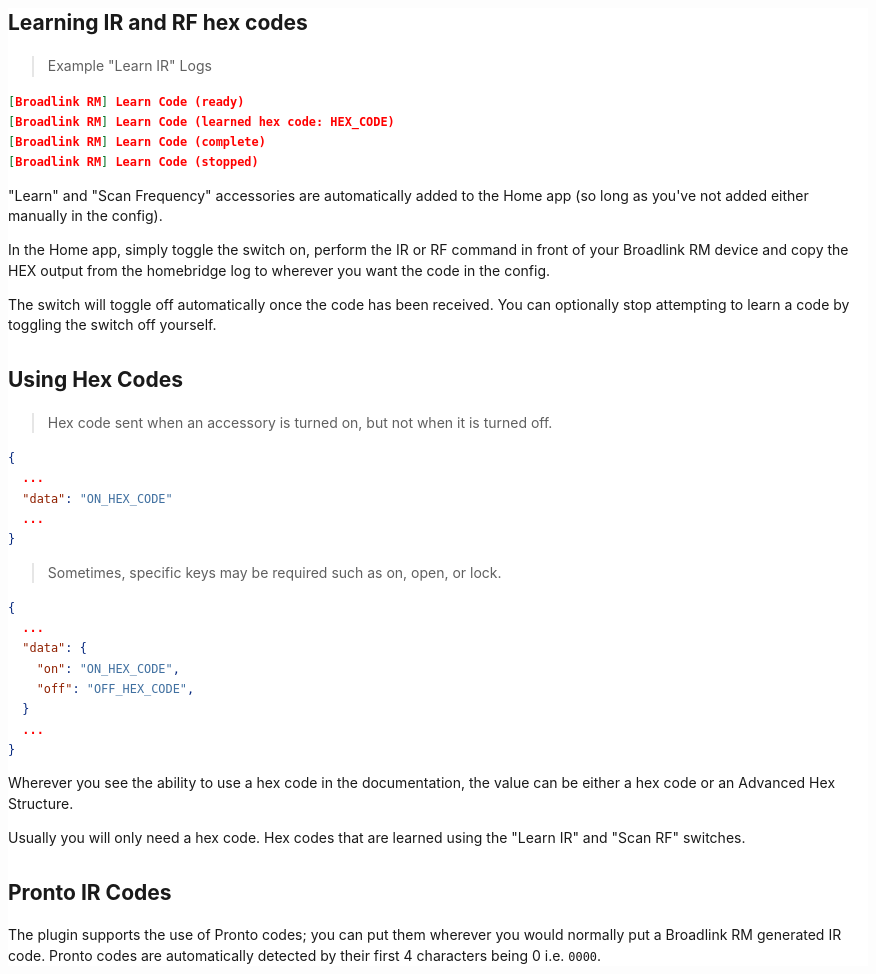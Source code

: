 ## Learning IR and RF hex codes

> Example "Learn IR" Logs

```json
[Broadlink RM] Learn Code (ready)
[Broadlink RM] Learn Code (learned hex code: HEX_CODE)
[Broadlink RM] Learn Code (complete)
[Broadlink RM] Learn Code (stopped)
```

"Learn" and "Scan Frequency" accessories are automatically added to the Home app (so long as you've not added either manually in the config).

In the Home app, simply toggle the switch on, perform the IR or RF command in front of your Broadlink RM device and copy the HEX output from the homebridge log to wherever you want the code in the config.

The switch will toggle off automatically once the code has been received. You can optionally stop attempting to learn a code by toggling the switch off yourself.

## Using Hex Codes

> Hex code sent when an accessory is turned on, but not when it is turned off.


```json
{
  ...
  "data": "ON_HEX_CODE"
  ...
}
```

> Sometimes, specific keys may be required such as on, open, or lock.

```json
{
  ...
  "data": {
    "on": "ON_HEX_CODE",
    "off": "OFF_HEX_CODE",
  }
  ...
}
```

Wherever you see the ability to use a hex code in the documentation, the value can be either a hex code or an Advanced Hex Structure. 

Usually you will only need a hex code. Hex codes that are learned using the "Learn IR" and "Scan RF" switches.

## Pronto IR Codes
The plugin supports the use of Pronto codes; you can put them wherever you would normally put a Broadlink RM generated IR code. Pronto codes are automatically detected by their first 4 characters being 0 i.e. `0000`.
